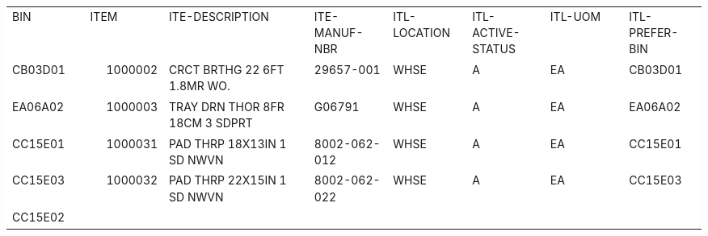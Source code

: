 <html>
<head>
	<title></title>
</head>
<body>
<table border="0" cellpadding="0" cellspacing="0" width="1203">
	<colgroup>
		<col span="2" />
		<col />
		<col span="5" />
	</colgroup>
	<tbody>
		<tr height="20">
			<td height="20" style="height:20px;width:133px;">BIN</td>
			<td style="width:133px;">ITEM</td>
			<td style="width:272px;">ITE-DESCRIPTION</td>
			<td style="width:133px;">ITE-MANUF-NBR</td>
			<td style="width:133px;">ITL-LOCATION</td>
			<td style="width:133px;">ITL-ACTIVE-STATUS</td>
			<td style="width:133px;">ITL-UOM</td>
			<td style="width:133px;">ITL-PREFER-BIN</td>
		</tr>
		<tr height="20">
			<td height="20" style="height:20px;">CB03D01</td>
			<td align="right">1000002</td>
			<td>CRCT BRTHG 22 6FT 1.8MR WO.</td>
			<td>29657-001</td>
			<td>WHSE</td>
			<td>A</td>
			<td>EA</td>
			<td>CB03D01</td>
		</tr>
		<tr height="20">
			<td height="20" style="height:20px;">EA06A02</td>
			<td align="right">1000003</td>
			<td>TRAY DRN THOR 8FR 18CM 3 SDPRT</td>
			<td>G06791</td>
			<td>WHSE</td>
			<td>A</td>
			<td>EA</td>
			<td>EA06A02</td>
		</tr>
		<tr height="20">
			<td height="20" style="height:20px;">CC15E01</td>
			<td align="right">1000031</td>
			<td>PAD THRP 18X13IN 1 SD NWVN</td>
			<td>8002-062-012</td>
			<td>WHSE</td>
			<td>A</td>
			<td>EA</td>
			<td>CC15E01</td>
		</tr>
		<tr height="20">
			<td height="20" style="height:20px;">CC15E03</td>
			<td align="right">1000032</td>
			<td>PAD THRP 22X15IN 1 SD NWVN</td>
			<td>8002-062-022</td>
			<td>WHSE</td>
			<td>A</td>
			<td>EA</td>
			<td>CC15E03</td>
		</tr>
		<tr height="20">
			<td height="20" style="height:20px;">CC15E02</td>